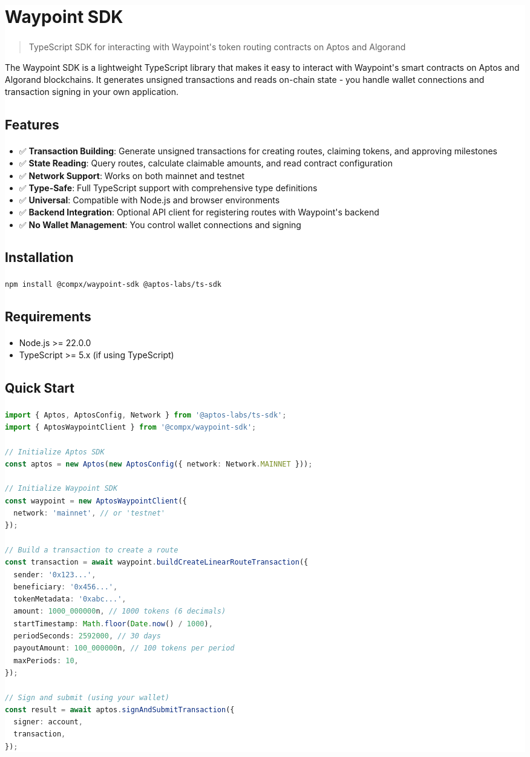 # Waypoint SDK

> TypeScript SDK for interacting with Waypoint's token routing contracts on Aptos and Algorand

The Waypoint SDK is a lightweight TypeScript library that makes it easy to interact with Waypoint's smart contracts on Aptos and Algorand blockchains. It generates unsigned transactions and reads on-chain state - you handle wallet connections and transaction signing in your own application.

## Features

- ✅ **Transaction Building**: Generate unsigned transactions for creating routes, claiming tokens, and approving milestones
- ✅ **State Reading**: Query routes, calculate claimable amounts, and read contract configuration
- ✅ **Network Support**: Works on both mainnet and testnet
- ✅ **Type-Safe**: Full TypeScript support with comprehensive type definitions
- ✅ **Universal**: Compatible with Node.js and browser environments
- ✅ **Backend Integration**: Optional API client for registering routes with Waypoint's backend
- ✅ **No Wallet Management**: You control wallet connections and signing

## Installation

```bash
npm install @compx/waypoint-sdk @aptos-labs/ts-sdk
```

## Requirements

- Node.js >= 22.0.0
- TypeScript >= 5.x (if using TypeScript)

## Quick Start

```typescript
import { Aptos, AptosConfig, Network } from '@aptos-labs/ts-sdk';
import { AptosWaypointClient } from '@compx/waypoint-sdk';

// Initialize Aptos SDK
const aptos = new Aptos(new AptosConfig({ network: Network.MAINNET }));

// Initialize Waypoint SDK
const waypoint = new AptosWaypointClient({
  network: 'mainnet', // or 'testnet'
});

// Build a transaction to create a route
const transaction = await waypoint.buildCreateLinearRouteTransaction({
  sender: '0x123...',
  beneficiary: '0x456...',
  tokenMetadata: '0xabc...',
  amount: 1000_000000n, // 1000 tokens (6 decimals)
  startTimestamp: Math.floor(Date.now() / 1000),
  periodSeconds: 2592000, // 30 days
  payoutAmount: 100_000000n, // 100 tokens per period
  maxPeriods: 10,
});

// Sign and submit (using your wallet)
const result = await aptos.signAndSubmitTransaction({
  signer: account,
  transaction,
});
```
